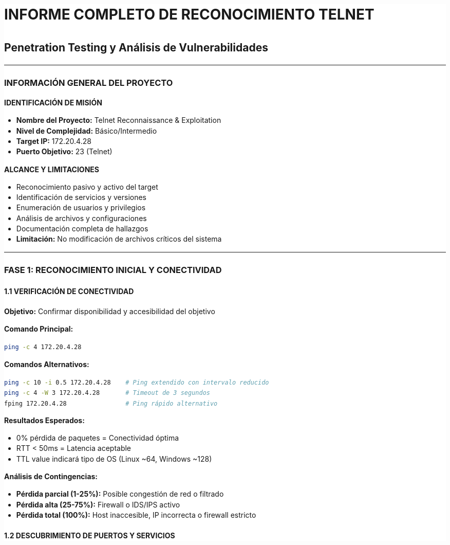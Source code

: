 # INFORME COMPLETO DE RECONOCIMIENTO TELNET
## Penetration Testing y Análisis de Vulnerabilidades

---

### INFORMACIÓN GENERAL DEL PROYECTO

**IDENTIFICACIÓN DE MISIÓN**
- **Nombre del Proyecto:** Telnet Reconnaissance & Exploitation
- **Nivel de Complejidad:** Básico/Intermedio
- **Target IP:** 172.20.4.28
- **Puerto Objetivo:** 23 (Telnet)

**ALCANCE Y LIMITACIONES**
- Reconocimiento pasivo y activo del target
- Identificación de servicios y versiones
- Enumeración de usuarios y privilegios
- Análisis de archivos y configuraciones
- Documentación completa de hallazgos
- **Limitación:** No modificación de archivos críticos del sistema

---

### FASE 1: RECONOCIMIENTO INICIAL Y CONECTIVIDAD

#### 1.1 VERIFICACIÓN DE CONECTIVIDAD
**Objetivo:** Confirmar disponibilidad y accesibilidad del objetivo

**Comando Principal:**
```bash
ping -c 4 172.20.4.28
```

**Comandos Alternativos:**
```bash
ping -c 10 -i 0.5 172.20.4.28    # Ping extendido con intervalo reducido
ping -c 4 -W 3 172.20.4.28       # Timeout de 3 segundos
fping 172.20.4.28                # Ping rápido alternativo
```

**Resultados Esperados:**
- 0% pérdida de paquetes = Conectividad óptima
- RTT < 50ms = Latencia aceptable
- TTL value indicará tipo de OS (Linux ~64, Windows ~128)

**Análisis de Contingencias:**
- **Pérdida parcial (1-25%):** Posible congestión de red o filtrado
- **Pérdida alta (25-75%):** Firewall o IDS/IPS activo
- **Pérdida total (100%):** Host inaccesible, IP incorrecta o firewall estricto

#### 1.2 DESCUBRIMIENTO DE PUERTOS Y SERVICIOS
